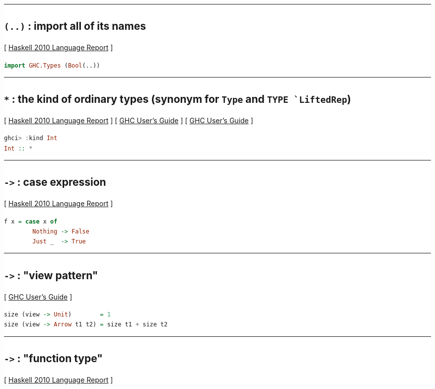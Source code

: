 
---
`(..)` : import all of its names 
-------------------
\[ [Haskell 2010 Language Report](https://www.haskell.org/onlinereport/haskell2010/haskellch5.html#x11-1010005.3) \]

```Haskell
import GHC.Types (Bool(..))
```


---
`*` : the kind of ordinary types (synonym for `Type` and ``TYPE `LiftedRep``)
-------------------
\[ [Haskell 2010 Language Report](https://www.haskell.org/onlinereport/haskell2010/haskellch4.html#x10-640004.1.1) \]
\[ [GHC User’s Guide](https://downloads.haskell.org/~ghc/latest/docs/html/users_guide/glasgow_exts.html#the-kind) \]
\[ [GHC User’s Guide](https://downloads.haskell.org/~ghc/latest/docs/html/users_guide/glasgow_exts.html#levity-polymorphism) \]

```Haskell
ghci> :kind Int
Int :: *
```


---
`->` : case expression
-------------------
\[ [Haskell 2010 Language Report](https://www.haskell.org/onlinereport/haskell2010/haskellch3.html#x8-460003.13) \]

```Haskell
f x = case x of
        Nothing -> False
        Just _  -> True
```


---
`->` : "view pattern"
-------------------
\[ [GHC User’s Guide](https://downloads.haskell.org/~ghc/latest/docs/html/users_guide/glasgow_exts.html#view-patterns) \]

```Haskell
size (view -> Unit)        = 1
size (view -> Arrow t1 t2) = size t1 + size t2
```


---
`->` : "function type"
-------------------
\[ [Haskell 2010 Language Report](https://www.haskell.org/onlinereport/haskell2010/haskellch4.html#x10-650004.1.2) \]
